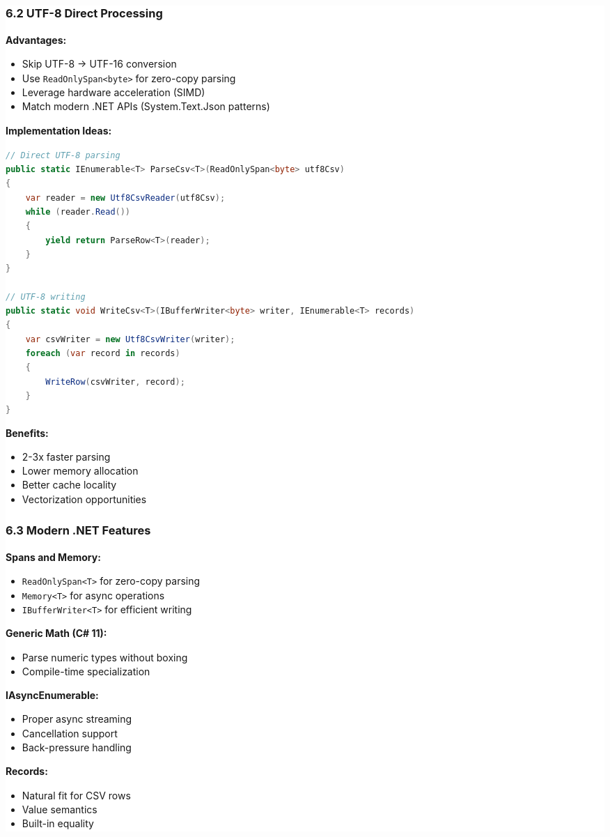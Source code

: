 ### 6.2 UTF-8 Direct Processing

**Advantages:**
- Skip UTF-8 → UTF-16 conversion
- Use `ReadOnlySpan<byte>` for zero-copy parsing
- Leverage hardware acceleration (SIMD)
- Match modern .NET APIs (System.Text.Json patterns)

**Implementation Ideas:**
```csharp
// Direct UTF-8 parsing
public static IEnumerable<T> ParseCsv<T>(ReadOnlySpan<byte> utf8Csv)
{
    var reader = new Utf8CsvReader(utf8Csv);
    while (reader.Read())
    {
        yield return ParseRow<T>(reader);
    }
}

// UTF-8 writing
public static void WriteCsv<T>(IBufferWriter<byte> writer, IEnumerable<T> records)
{
    var csvWriter = new Utf8CsvWriter(writer);
    foreach (var record in records)
    {
        WriteRow(csvWriter, record);
    }
}
```

**Benefits:**
- 2-3x faster parsing
- Lower memory allocation
- Better cache locality
- Vectorization opportunities

### 6.3 Modern .NET Features

**Spans and Memory:**
- `ReadOnlySpan<T>` for zero-copy parsing
- `Memory<T>` for async operations
- `IBufferWriter<T>` for efficient writing

**Generic Math (C# 11):**
- Parse numeric types without boxing
- Compile-time specialization

**IAsyncEnumerable:**
- Proper async streaming
- Cancellation support
- Back-pressure handling

**Records:**
- Natural fit for CSV rows
- Value semantics
- Built-in equality
